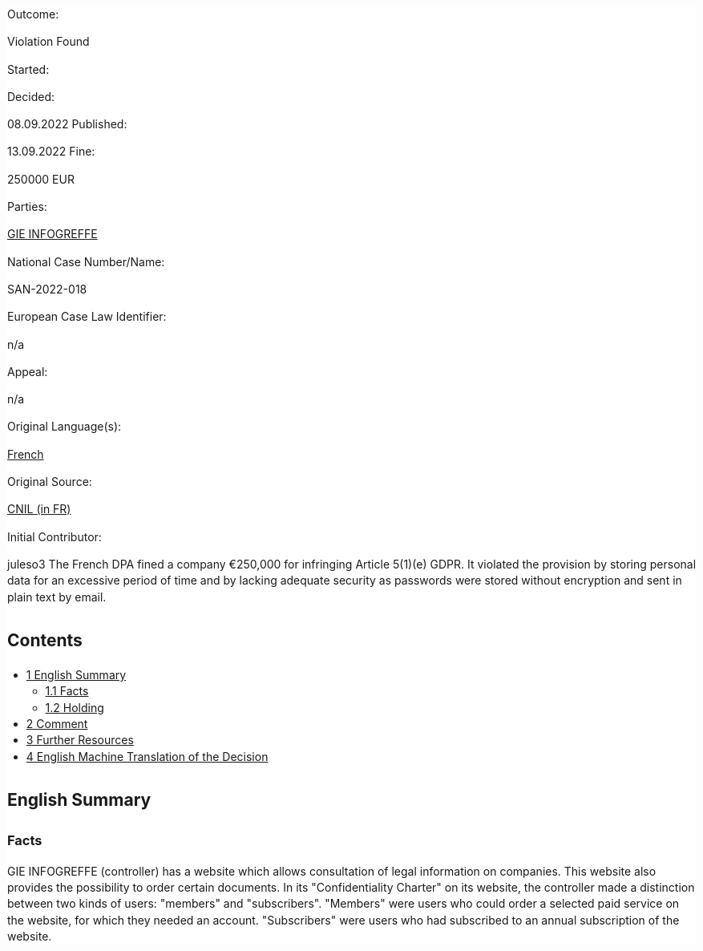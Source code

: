 Outcome:

Violation Found

Started:

Decided:

08.09.2022 Published:

13.09.2022 Fine:

250000 EUR

Parties:

[GIE INFOGREFFE](https://infogreffe.fr/)

National Case Number/Name:

SAN-2022-018

European Case Law Identifier:

n/a

Appeal:

n/a

Original Language(s):

[French](/index.php?title=Category:French "Category:French")

Original Source:

[CNIL (in FR)](https://www.legifrance.gouv.fr/cnil/id/CNILTEXT000046280956?init=true&page=1&query=san-2022-018&searchField=ALL&tab_selection=all)

Initial Contributor:

juleso3 The French DPA fined a company €250,000 for infringing Article 5(1)(e) GDPR. It violated the provision by storing personal data for an excessive period of time and by lacking adequate security as passwords were stored without encryption and sent in plain text by email.

## Contents

*   [1 English Summary](#English_Summary)
    *   [1.1 Facts](#Facts)
    *   [1.2 Holding](#Holding)
*   [2 Comment](#Comment)
*   [3 Further Resources](#Further_Resources)
*   [4 English Machine Translation of the Decision](#English_Machine_Translation_of_the_Decision)

## English Summary

### Facts

GIE INFOGREFFE (controller) has a website which allows consultation of legal information on companies. This website also provides the possibility to order certain documents. In its "Confidentiality Charter" on its website, the controller made a distinction between two kinds of users: "members" and "subscribers". "Members" were users who could order a selected paid service on the website, for which they needed an account. "Subscribers" were users who had subscribed to an annual subscription of the website.
